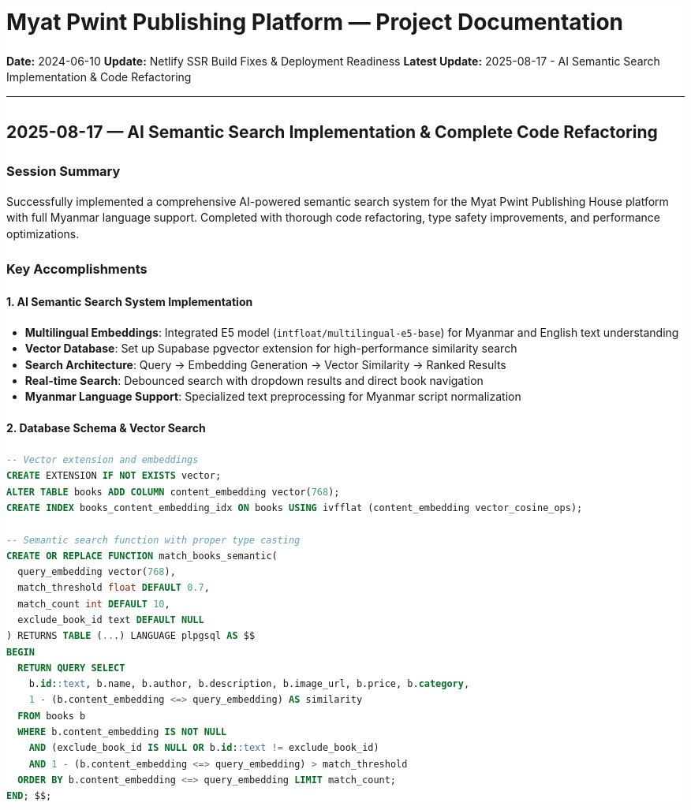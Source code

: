 # Myat Pwint Publishing Platform — Project Documentation

**Date:** 2024-06-10
**Update:** Netlify SSR Build Fixes & Deployment Readiness
**Latest Update:** 2025-08-17 - AI Semantic Search Implementation & Code Refactoring

---

## 2025-08-17 — AI Semantic Search Implementation & Complete Code Refactoring

### Session Summary
Successfully implemented a comprehensive AI-powered semantic search system for the Myat Pwint Publishing House platform with full Myanmar language support. Completed with thorough code refactoring, type safety improvements, and performance optimizations.

### Key Accomplishments

#### 1. AI Semantic Search System Implementation
- **Multilingual Embeddings**: Integrated E5 model (`intfloat/multilingual-e5-base`) for Myanmar and English text understanding
- **Vector Database**: Set up Supabase pgvector extension for high-performance similarity search
- **Search Architecture**: Query → Embedding Generation → Vector Similarity → Ranked Results
- **Real-time Search**: Debounced search with dropdown results and direct book navigation
- **Myanmar Language Support**: Specialized text preprocessing for Myanmar script normalization

#### 2. Database Schema & Vector Search
```sql
-- Vector extension and embeddings
CREATE EXTENSION IF NOT EXISTS vector;
ALTER TABLE books ADD COLUMN content_embedding vector(768);
CREATE INDEX books_content_embedding_idx ON books USING ivfflat (content_embedding vector_cosine_ops);

-- Semantic search function with proper type casting
CREATE OR REPLACE FUNCTION match_books_semantic(
  query_embedding vector(768),
  match_threshold float DEFAULT 0.7,
  match_count int DEFAULT 10,
  exclude_book_id text DEFAULT NULL
) RETURNS TABLE (...) LANGUAGE plpgsql AS $$
BEGIN
  RETURN QUERY SELECT
    b.id::text, b.name, b.author, b.description, b.image_url, b.price, b.category,
    1 - (b.content_embedding <=> query_embedding) AS similarity
  FROM books b
  WHERE b.content_embedding IS NOT NULL
    AND (exclude_book_id IS NULL OR b.id::text != exclude_book_id)
    AND 1 - (b.content_embedding <=> query_embedding) > match_threshold
  ORDER BY b.content_embedding <=> query_embedding LIMIT match_count;
END; $$;
```
